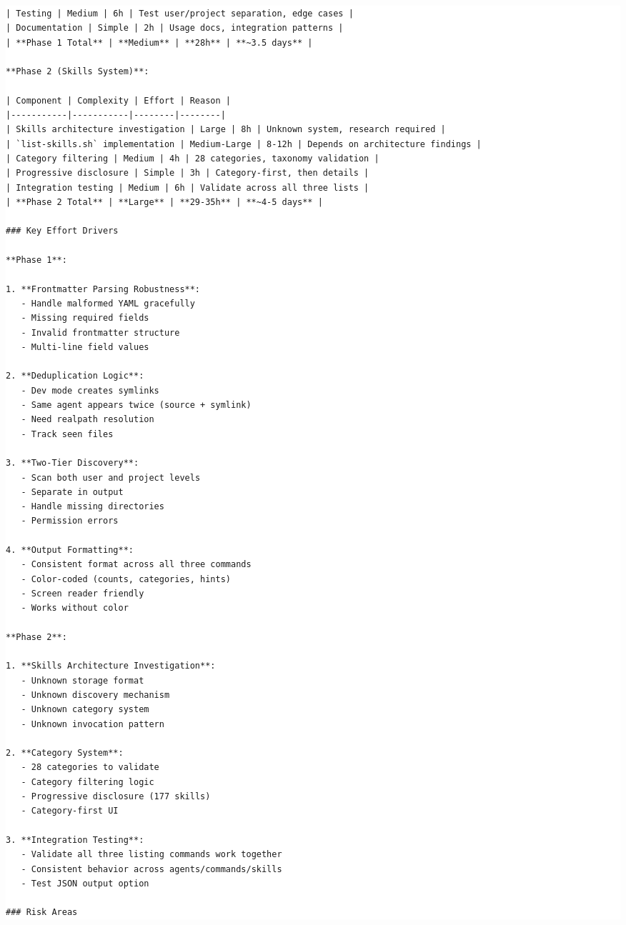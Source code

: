 ```text
| Testing | Medium | 6h | Test user/project separation, edge cases |
| Documentation | Simple | 2h | Usage docs, integration patterns |
| **Phase 1 Total** | **Medium** | **28h** | **~3.5 days** |

**Phase 2 (Skills System)**:

| Component | Complexity | Effort | Reason |
|-----------|-----------|--------|--------|
| Skills architecture investigation | Large | 8h | Unknown system, research required |
| `list-skills.sh` implementation | Medium-Large | 8-12h | Depends on architecture findings |
| Category filtering | Medium | 4h | 28 categories, taxonomy validation |
| Progressive disclosure | Simple | 3h | Category-first, then details |
| Integration testing | Medium | 6h | Validate across all three lists |
| **Phase 2 Total** | **Large** | **29-35h** | **~4-5 days** |

### Key Effort Drivers

**Phase 1**:

1. **Frontmatter Parsing Robustness**:
   - Handle malformed YAML gracefully
   - Missing required fields
   - Invalid frontmatter structure
   - Multi-line field values

2. **Deduplication Logic**:
   - Dev mode creates symlinks
   - Same agent appears twice (source + symlink)
   - Need realpath resolution
   - Track seen files

3. **Two-Tier Discovery**:
   - Scan both user and project levels
   - Separate in output
   - Handle missing directories
   - Permission errors

4. **Output Formatting**:
   - Consistent format across all three commands
   - Color-coded (counts, categories, hints)
   - Screen reader friendly
   - Works without color

**Phase 2**:

1. **Skills Architecture Investigation**:
   - Unknown storage format
   - Unknown discovery mechanism
   - Unknown category system
   - Unknown invocation pattern

2. **Category System**:
   - 28 categories to validate
   - Category filtering logic
   - Progressive disclosure (177 skills)
   - Category-first UI

3. **Integration Testing**:
   - Validate all three listing commands work together
   - Consistent behavior across agents/commands/skills
   - Test JSON output option

### Risk Areas
```